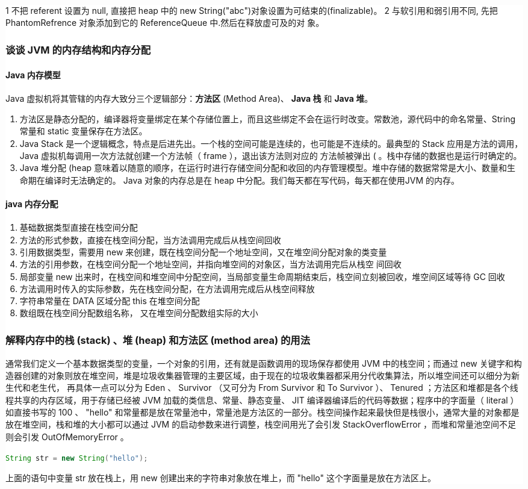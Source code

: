 1 不把 referent 设置为 null, 直接把 heap 中的 new String("abc")对象设置为可结束的(finalizable)。
2 与软引用和弱引用不同, 先把 PhantomRefrence 对象添加到它的 ReferenceQueue 中.然后在释放虚可及的对
象。

### 谈谈 JVM 的内存结构和内存分配

#### Java 内存模型

Java 虚拟机将其管辖的内存大致分三个逻辑部分：**方法区** (Method Area)、 **Java 栈** 和 **Java 堆**。

1. 方法区是静态分配的，编译器将变量绑定在某个存储位置上，而且这些绑定不会在运行时改变。常数池，源代码中的命名常量、String 常量和 static 变量保存在方法区。
2. Java Stack 是一个逻辑概念，特点是后进先出。一个栈的空间可能是连续的，也可能是不连续的。最典型的 Stack 应用是方法的调用， Java 虚拟机每调用一次方法就创建一个方法帧（ frame ），退出该方法则对应的 方法帧被弹出 ( 。栈中存储的数据也是运行时确定的。
3. Java 堆分配 (heap 意味着以随意的顺序，在运行时进行存储空间分配和收回的内存管理模型。堆中存储的数据常常是大小、数量和生命期在编译时无法确定的。 Java 对象的内存总是在 heap 中分配。我们每天都在写代码，每天都在使用JVM 的内存。

#### java 内存分配

1. 基础数据类型直接在栈空间分配
2. 方法的形式参数，直接在栈空间分配，当方法调用完成后从栈空间回收
3. 引用数据类型，需要用 new 来创建，既在栈空间分配一个地址空间，又在堆空间分配对象的类变量
4. 方法的引用参数，在栈空间分配一个地址空间，并指向堆空间的对象区，当方法调用完后从栈空 间回收
5. 局部变量 new 出来时，在栈空间和堆空间中分配空间，当局部变量生命周期结束后，栈空间立刻被回收，堆空间区域等待 GC 回收
6. 方法调用时传入的实际参数，先在栈空间分配，在方法调用完成后从栈空间释放
7. 字符串常量在 DATA 区域分配 this 在堆空间分配
8. 数组既在栈空间分配数组名称， 又在堆空间分配数组实际的大小

### 解释内存中的栈 (stack) 、堆 (heap) 和方法区 (method area) 的用法

通常我们定义一个基本数据类型的变量，一个对象的引用，还有就是函数调用的现场保存都使用 JVM 中的栈空间；而通过 new 关键字和构造器创建的对象则放在堆空间，堆是垃圾收集器管理的主要区域，由于现在的垃圾收集器都采用分代收集算法，所以堆空间还可以细分为新生代和老生代， 再具体一点可以分为 Eden 、 Survivor （又可分为
From Survivor 和 To Survivor ）、 Tenured ；方法区和堆都是各个线程共享的内存区域，用于存储已经被 JVM 加载的类信息、常量、静态变量、 JIT 编译器编译后的代码等数据；程序中的字面量（ literal ）如直接书写的 100 、 "hello" 和常量都是放在常量池中，常量池是方法区的一部分。栈空间操作起来最快但是栈很小，通常大量的对象都是放在堆空间，栈和堆的大小都可以通过 JVM 的启动参数来进行调整，栈空间用光了会引发 StackOverflowError ，而堆和常量池空间不足则会引发 OutOfMemoryError 。

```Java
String str = new String("hello");
```

上面的语句中变量 str 放在栈上，用 new 创建出来的字符串对象放在堆上，而 "hello" 这个字面量是放在方法区上。